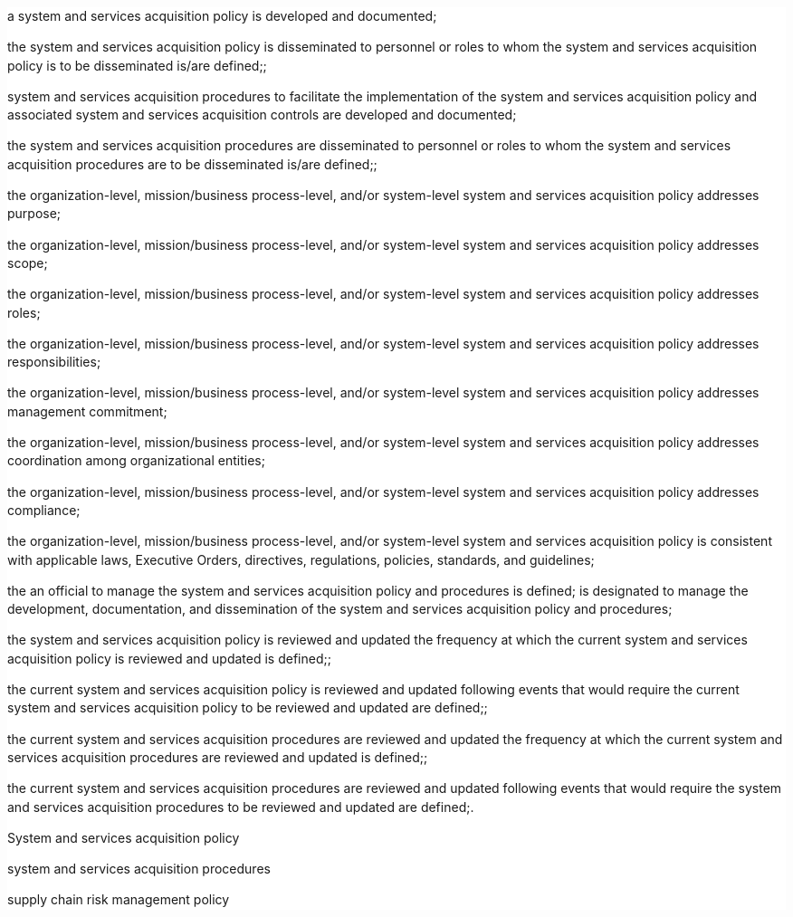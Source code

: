 a system and services acquisition policy is developed and documented;

the system and services acquisition policy is disseminated to personnel or roles to whom the system and services acquisition policy is to be disseminated is/are defined;;

system and services acquisition procedures to facilitate the implementation of the system and services acquisition policy and associated system and services acquisition controls are developed and documented;

the system and services acquisition procedures are disseminated to personnel or roles to whom the system and services acquisition procedures are to be disseminated is/are defined;;

the organization-level, mission/business process-level, and/or system-level system and services acquisition policy addresses purpose;

the organization-level, mission/business process-level, and/or system-level system and services acquisition policy addresses scope;

the organization-level, mission/business process-level, and/or system-level system and services acquisition policy addresses roles;

the organization-level, mission/business process-level, and/or system-level system and services acquisition policy addresses responsibilities;

the organization-level, mission/business process-level, and/or system-level system and services acquisition policy addresses management commitment;

the organization-level, mission/business process-level, and/or system-level system and services acquisition policy addresses coordination among organizational entities;

the organization-level, mission/business process-level, and/or system-level system and services acquisition policy addresses compliance;

the organization-level, mission/business process-level, and/or system-level system and services acquisition policy is consistent with applicable laws, Executive Orders, directives, regulations, policies, standards, and guidelines;

the an official to manage the system and services acquisition policy and procedures is defined; is designated to manage the development, documentation, and dissemination of the system and services acquisition policy and procedures;

the system and services acquisition policy is reviewed and updated the frequency at which the current system and services acquisition policy is reviewed and updated is defined;;

the current system and services acquisition policy is reviewed and updated following events that would require the current system and services acquisition policy to be reviewed and updated are defined;;

the current system and services acquisition procedures are reviewed and updated the frequency at which the current system and services acquisition procedures are reviewed and updated is defined;;

the current system and services acquisition procedures are reviewed and updated following events that would require the system and services acquisition procedures to be reviewed and updated are defined;.

System and services acquisition policy

system and services acquisition procedures

supply chain risk management policy
